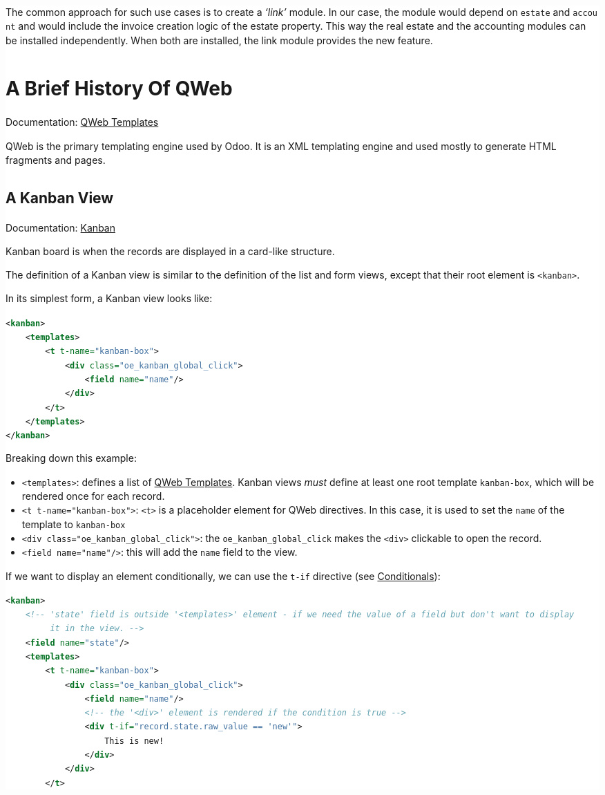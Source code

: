 The common approach for such use cases is to create a _‘link’_ module.
In our case, the module would depend on `estate` and `account` and would include the invoice creation logic
of the estate property.
This way the real estate and the accounting modules can be installed independently.
When both are installed, the link module provides the new feature.

# A Brief History Of QWeb
Documentation: [QWeb Templates](https://www.odoo.com/documentation/16.0/developer/reference/frontend/qweb.html#reference-qweb)

QWeb is the primary templating engine used by Odoo.
It is an XML templating engine and used mostly to generate HTML fragments and pages.

## A Kanban View
Documentation: [Kanban](https://www.odoo.com/documentation/16.0/developer/reference/backend/views.html#reference-views-kanban)

Kanban board is when the records are displayed in a card-like structure.

The definition of a Kanban view is similar to the definition of the list and form views,
except that their root element is `<kanban>`.

In its simplest form, a Kanban view looks like:
```xml
<kanban>
    <templates>
        <t t-name="kanban-box">
            <div class="oe_kanban_global_click">
                <field name="name"/>
            </div>
        </t>
    </templates>
</kanban>
```
Breaking down this example:
* `<templates>`: defines a list of [QWeb Templates](https://www.odoo.com/documentation/16.0/developer/reference/frontend/qweb.html#reference-qweb).
  Kanban views _must_ define at least one root template `kanban-box`, which will be rendered once for each record.
* `<t t-name="kanban-box">`: `<t>` is a placeholder element for QWeb directives. 
  In this case, it is used to set the `name` of the template to `kanban-box`
* `<div class="oe_kanban_global_click">`: the `oe_kanban_global_click` makes the `<div>` clickable to open the record.
* `<field name="name"/>`: this will add the `name` field to the view.

If we want to display an element conditionally, we can use the `t-if` directive
(see [Conditionals](https://www.odoo.com/documentation/16.0/developer/reference/frontend/qweb.html#reference-qweb-conditionals)):
```xml
<kanban>
    <!-- 'state' field is outside '<templates>' element - if we need the value of a field but don't want to display
         it in the view. -->
    <field name="state"/>
    <templates>
        <t t-name="kanban-box">
            <div class="oe_kanban_global_click">
                <field name="name"/>
                <!-- the '<div>' element is rendered if the condition is true -->
                <div t-if="record.state.raw_value == 'new'">
                    This is new!
                </div>
            </div>
        </t>
```